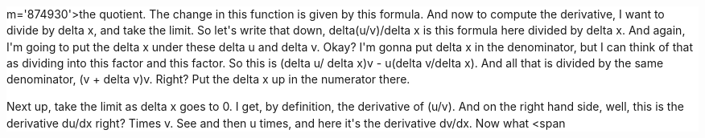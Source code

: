   m='874930'>the</span> <span m='875010'>quotient.</span> <span m='876600'>The
  change</span> <span m='877070'>in this</span> <span m='877220'>function</span>
  <span m='878150'>is</span> <span m='878280'>given</span> <span
  m='878520'>by</span> <span m='878670'>this</span> <span
  m='878850'>formula.</span> <span m='879580'>And</span> <span
  m='879800'>now</span> <span m='880070'>to</span> <span
  m='880260'>compute</span> <span m='880900'>the</span> <span
  m='881000'>derivative,</span> <span m='881570'>I want</span> <span
  m='881740'>to</span> <span m='881820'>divide</span> <span m='882310'>by</span>
  <span m='882420'>delta</span> <span m='882720'>x,</span> <span
  m='883520'>and</span> <span m='883760'>take</span> <span m='883960'>the</span>
  <span m='884060'>limit.</span> <span m='885000'>So</span> <span
  m='885430'>let's</span> <span m='885620'>write</span> <span
  m='885810'>that</span> <span m='886020'>down,</span> <span
  m='886270'>delta(u/v)/delta x</span> <span m='891650'>is</span> <span
  m='893350'>this</span> <span m='893560'>formula</span> <span
  m='894050'>here</span> <span m='894550'>divided</span> <span m='895000'>by
  delta</span> <span m='895260'>x.</span> <span m='896820'>And</span> <span
  m='897060'>again,</span> <span m='897840'>I'm</span> <span m='898030'>going to
  put</span> <span m='898230'>the</span> <span m='898340'>delta</span> <span
  m='899770'>x under</span> <span m='900180'>these</span> <span m='900420'>delta
  u and</span> <span m='901270'>delta</span> <span m='901480'>v.</span> <span
  m='902330'>Okay?</span> <span m='902780'>I'm</span> <span
  m='902890'>gonna</span> <span m='903300'>put</span> <span
  m='903830'>delta</span> <span m='904120'>x</span> <span m='904640'>in</span>
  <span m='904750'>the</span> <span m='904860'>denominator,</span> <span
  m='905080'>but</span> <span m='905680'>I</span> <span m='905720'>can</span>
  <span m='905900'>think</span> <span m='906080'>of</span> <span
  m='906180'>that</span> <span m='906390'>as</span> <span
  m='906550'>dividing</span> <span m='907150'>into</span> <span
  m='907370'>this</span> <span m='907670'>factor</span> <span
  m='908460'>and</span> <span m='908630'>this</span> <span
  m='908790'>factor.</span> <span m='909920'>So</span> <span
  m='910080'>this</span> <span m='910300'>is</span> <span m='911000'>(delta
  u/</span> <span m='911700'>delta</span> <span m='911920'>x)v</span> <span
  m='915050'>-</span> <span m='916160'>u(delta v/delta x).</span> <span
  m='921160'>And</span> <span m='921300'>all</span> <span m='921440'>that</span>
  <span m='921660'>is</span> <span m='922050'>divided</span> <span
  m='922460'>by</span> <span m='922600'>the</span> <span m='922720'>same</span>
  <span m='923000'>denominator,</span> <span m='923130'>(v +</span> <span
  m='923710'>delta v)v.</span> <span m='928400'>Right?</span> <span
  m='928970'>Put</span> <span m='929190'>the</span> <span
  m='929510'>delta</span> <span m='929800'>x</span> <span m='930090'>up</span>
  <span m='930230'>in</span> <span m='930490'>the numerator</span> <span
  m='930830'>there.</span> </p><p><span m='933010'>Next</span> <span
  m='933320'>up,</span> <span m='933860'>take</span> <span m='934090'>the</span>
  <span m='934180'>limit</span> <span m='935350'>as</span> <span
  m='935520'>delta x</span> <span m='935940'>goes to 0.</span> <span
  m='937830'>I</span> <span m='937970'>get,</span> <span m='938540'>by</span>
  <span m='938620'>definition,</span> <span m='939390'>the</span> <span
  m='939620'>derivative</span> <span m='941340'>of</span> <span
  m='941750'>(u/v).</span> <span m='943470'>And</span> <span
  m='943610'>on</span> <span m='943730'>the</span> <span m='943810'>right</span>
  <span m='944020'>hand</span> <span m='944260'>side,</span> <span
  m='944890'>well,</span> <span m='945990'>this</span> <span
  m='946210'>is</span> <span m='946380'>the</span> <span
  m='946500'>derivative</span> <span m='946810'>du/dx</span> <span
  m='948550'>right?</span> <span m='951300'>Times v.</span> <span
  m='951490'>See</span> <span m='953080'>and</span> <span m='953280'>then</span>
  <span m='953500'>u</span> <span m='953910'>times,</span> <span
  m='954430'>and</span> <span m='954580'>here</span> <span
  m='955270'>it's</span> <span m='955570'>the</span> <span
  m='955690'>derivative</span> <span m='955970'>dv/dx.</span> <span
  m='960420'>Now</span> <span m='960550'>what</span> <span